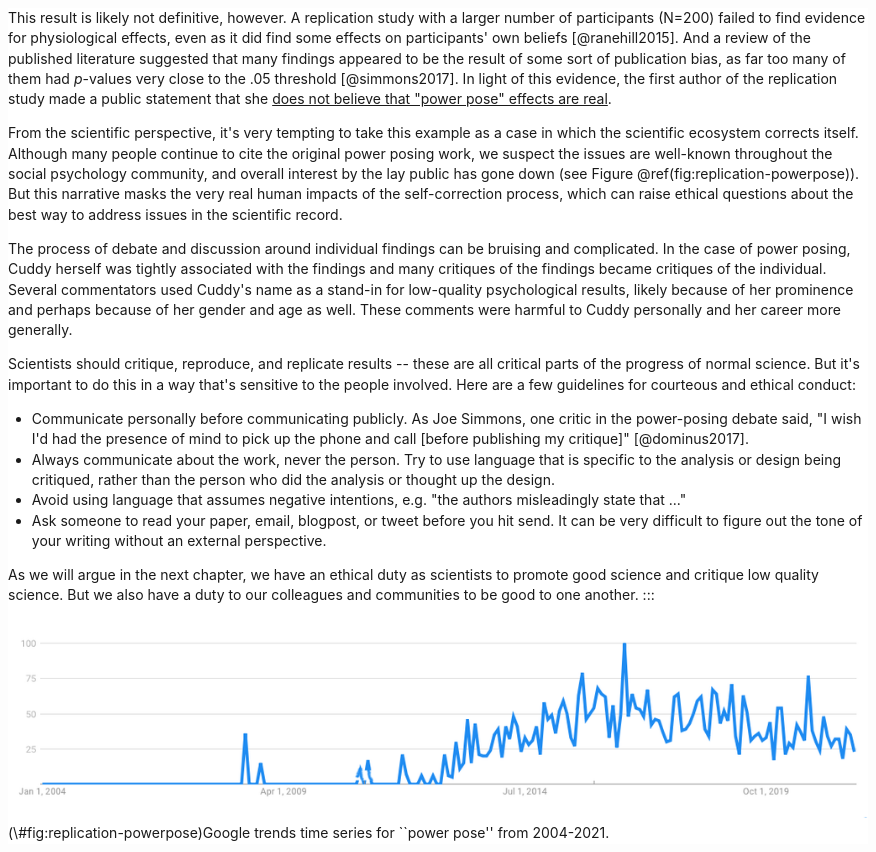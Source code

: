 This result is likely not definitive, however. A replication study with a larger number of participants (N=200) failed to find evidence for physiological effects, even as it did find some effects on participants' own beliefs [@ranehill2015]. And a review of the published literature suggested that many findings appeared to be the result of some sort of publication bias, as far too many of them had *p*-values very close to the .05 threshold [@simmons2017]. In light of this evidence, the first author of the replication study made a public statement that she [does not believe that "power pose" effects are real](https://faculty.haas.berkeley.edu/dana_carney/pdf_my%20position%20on%20power%20poses.pdf).



From the scientific perspective, it's very tempting to take this example as a case in which the scientific ecosystem corrects itself. Although many people continue to cite the original power posing work, we suspect the issues are well-known throughout the social psychology community, and overall interest by the lay public has gone down (see Figure \@ref(fig:replication-powerpose)). But this narrative masks the very real human impacts of the self-correction process, which can raise ethical questions about the best way to address issues in the scientific record. 

The process of debate and discussion around individual findings can be bruising and complicated. In the case of power posing, Cuddy herself was tightly associated with the findings and many critiques of the findings became critiques of the individual. Several commentators used Cuddy's name as a stand-in for low-quality psychological results, likely because of her prominence and perhaps because of her gender and age as well. These comments were harmful to Cuddy personally and her career more generally.


Scientists should critique, reproduce, and replicate results -- these are all critical parts of the progress of normal science. But it's important to do this in a way that's sensitive to the people involved. Here are a few guidelines for courteous and ethical conduct: 

* Communicate personally before communicating publicly. As Joe Simmons, one critic in the power-posing debate said, "I wish I'd had the presence of mind to pick up the phone and call [before publishing my critique]" [@dominus2017].
* Always communicate about the work, never the person. Try to use language that is specific to the analysis or design being critiqued, rather than the person who did the analysis or thought up the design.
* Avoid using language that assumes negative intentions, e.g. "the authors misleadingly state that ..."
* Ask someone to read your paper, email, blogpost, or tweet before you hit send. It can be very difficult to figure out the tone of your writing without an external perspective.

As we will argue in the next chapter, we have an ethical duty as scientists to promote good science and critique low quality science. But we also have a duty to our colleagues and communities to be good to one another.
:::

<p><span class="marginnote shownote">

<img src="images/replication/powerpose.png" alt="Google trends time series for ``power pose'' from 2004-2021." width="\linewidth"  />
(\#fig:replication-powerpose)Google trends time series for ``power pose'' from 2004-2021.
</span></p>
